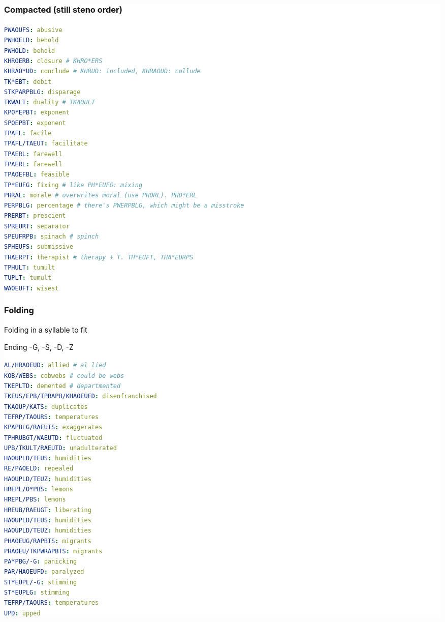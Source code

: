 ### Compacted (still steno order)

```yaml
PWAOUFS: abusive
PWHOELD: behold
PWHOLD: behold
KHROERB: closure # KHRO*ERS
KHRAO*UD: conclude # KHRUD: included, KHRAOUD: collude
TK*EBT: debit
STKPARPBLG: disparage
TKWALT: duality # TKAOULT
KPO*EPBT: exponent
SPOEPBT: exponent
TPAFL: facile
TPAFL/TAEUT: facilitate
TPAERL: farewell
TPAERL: farewell
TPAOEFBL: feasible
TP*EUFG: fixing # like PH*EUFG: mixing
PHRAL: morale # overwrites moral (use PHORL). PHO*ERL
PERPBLG: percentage # there's PWERPBLG, which might be a misstroke
PRERBT: prescient
SPREURT: separator
SPEUFRPB: spinach # spinch
SPHEUFS: submissive
THAERPT: therapist # therapy + T. TH*EUFT, THA*EURPS
TPHULT: tumult
TUPLT: tumult
WAOEUFT: wisest
```

### Folding

Folding in a syllable to fit

Ending -G, -S, -D, -Z

```yaml
AL/HRAOEUD: allied # al lied
KOB/WEBS: cobwebs # could be webs
TKEPLTD: demented # departmented
TKEUS/EPB/TPRAPB/KHAOEUFD: disenfranchised
TKAOUP/KATS: duplicates
TEFRP/TAOURS: temperatures
KPAPBLG/RAEUTS: exaggerates
TPHRUBGT/WAEUTD: fluctuated
UPB/TKULT/RAEUTD: unadulterated
HAOUPLD/TEUS: humidities
RE/PAOELD: repealed
HAOUPLD/TEUZ: humidities
HREPL/O*PBS: lemons
HREPL/PBS: lemons
HREUB/RAEUGT: liberating
HAOUPLD/TEUS: humidities
HAOUPLD/TEUZ: humidities
PHAOEUG/RAPBTS: migrants
PHAOEU/TKPWRAPBTS: migrants
PA*PBG/-G: panicking
PAR/HAOEUFD: paralyzed
ST*EUPL/-G: stimming
ST*EUPLG: stimming
TEFRP/TAOURS: temperatures
UPD: upped
```
